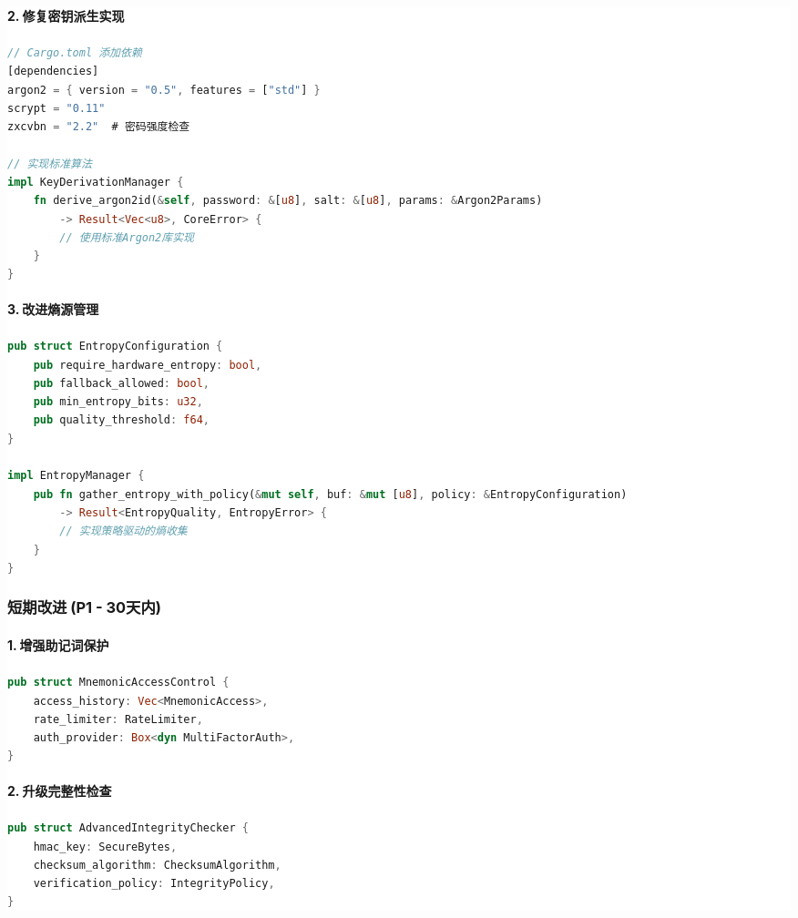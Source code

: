 #### 2. 修复密钥派生实现
```rust
// Cargo.toml 添加依赖
[dependencies]
argon2 = { version = "0.5", features = ["std"] }
scrypt = "0.11"
zxcvbn = "2.2"  # 密码强度检查

// 实现标准算法
impl KeyDerivationManager {
    fn derive_argon2id(&self, password: &[u8], salt: &[u8], params: &Argon2Params) 
        -> Result<Vec<u8>, CoreError> {
        // 使用标准Argon2库实现
    }
}
```

#### 3. 改进熵源管理
```rust
pub struct EntropyConfiguration {
    pub require_hardware_entropy: bool,
    pub fallback_allowed: bool,
    pub min_entropy_bits: u32,
    pub quality_threshold: f64,
}

impl EntropyManager {
    pub fn gather_entropy_with_policy(&mut self, buf: &mut [u8], policy: &EntropyConfiguration) 
        -> Result<EntropyQuality, EntropyError> {
        // 实现策略驱动的熵收集
    }
}
```

### 短期改进 (P1 - 30天内)

#### 1. 增强助记词保护
```rust
pub struct MnemonicAccessControl {
    access_history: Vec<MnemonicAccess>,
    rate_limiter: RateLimiter,
    auth_provider: Box<dyn MultiFactorAuth>,
}
```

#### 2. 升级完整性检查
```rust
pub struct AdvancedIntegrityChecker {
    hmac_key: SecureBytes,
    checksum_algorithm: ChecksumAlgorithm,
    verification_policy: IntegrityPolicy,
}
```
